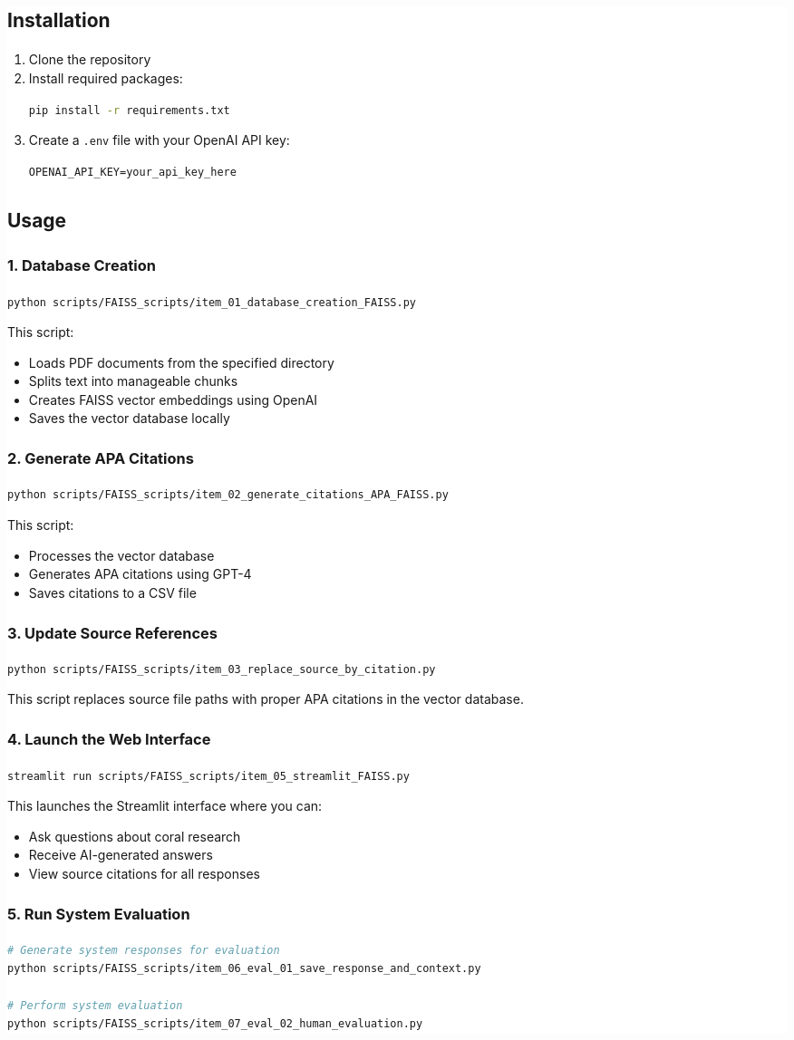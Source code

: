 ## Installation

1. Clone the repository
2. Install required packages:
   ```bash
   pip install -r requirements.txt
   ```
3. Create a `.env` file with your OpenAI API key:
   ```
   OPENAI_API_KEY=your_api_key_here
   ```

## Usage

### 1. Database Creation
```bash
python scripts/FAISS_scripts/item_01_database_creation_FAISS.py
```
This script:
- Loads PDF documents from the specified directory
- Splits text into manageable chunks
- Creates FAISS vector embeddings using OpenAI
- Saves the vector database locally

### 2. Generate APA Citations
```bash
python scripts/FAISS_scripts/item_02_generate_citations_APA_FAISS.py
```
This script:
- Processes the vector database
- Generates APA citations using GPT-4
- Saves citations to a CSV file

### 3. Update Source References
```bash
python scripts/FAISS_scripts/item_03_replace_source_by_citation.py
```
This script replaces source file paths with proper APA citations in the vector database.

### 4. Launch the Web Interface
```bash
streamlit run scripts/FAISS_scripts/item_05_streamlit_FAISS.py
```
This launches the Streamlit interface where you can:
- Ask questions about coral research
- Receive AI-generated answers
- View source citations for all responses

### 5. Run System Evaluation
```bash
# Generate system responses for evaluation
python scripts/FAISS_scripts/item_06_eval_01_save_response_and_context.py

# Perform system evaluation
python scripts/FAISS_scripts/item_07_eval_02_human_evaluation.py
```
